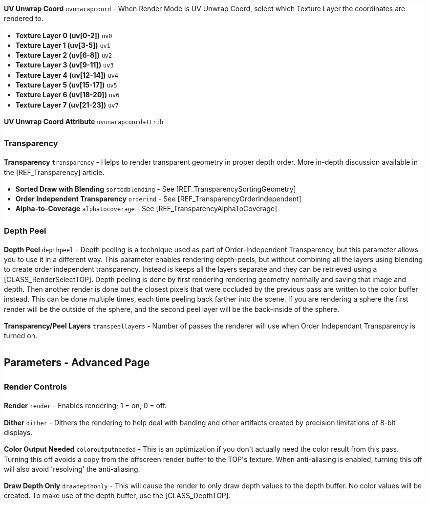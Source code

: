 **UV Unwrap Coord** `uvunwrapcoord` - When Render Mode is UV Unwrap Coord, select which Texture Layer the coordinates are rendered to.

- **Texture Layer 0 (uv[0-2])** `uv0`
- **Texture Layer 1 (uv[3-5])** `uv1`
- **Texture Layer 2 (uv[6-8])** `uv2`
- **Texture Layer 3 (uv[9-11])** `uv3`
- **Texture Layer 4 (uv[12-14])** `uv4`
- **Texture Layer 5 (uv[15-17])** `uv5`
- **Texture Layer 6 (uv[18-20])** `uv6`
- **Texture Layer 7 (uv[21-23])** `uv7`

**UV Unwrap Coord Attribute** `uvunwrapcoordattrib`

### Transparency

**Transparency** `transparency` - Helps to render transparent geometry in proper depth order. More in-depth discussion available in the [REF_Transparency] article.

- **Sorted Draw with Blending** `sortedblending` - See [REF_TransparencySortingGeometry]
- **Order Independent Transparency** `orderind` - See [REF_TransparencyOrderIndependent]
- **Alpha-to-Coverage** `alphatocoverage` - See [REF_TransparencyAlphaToCoverage]

### Depth Peel

**Depth Peel** `depthpeel` - Depth peeling is a technique used as part of Order-Independent Transparency, but this parameter allows you to use it in a different way. This parameter enables rendering depth-peels, but without combining all the layers using blending to create order independent transparency. Instead is keeps all the layers separate and they can be retrieved using a [CLASS_RenderSelectTOP]. Depth peeling is done by first rendering rendering geometry normally and saving that image and depth. Then another render is done but the closest pixels that were occluded by the previous pass are written to the color buffer instead. This can be done multiple times, each time peeling back farther into the scene. If you are rendering a sphere the first render will be the outside of the sphere, and the second peel layer will be the back-inside of the sphere.

**Transparency/Peel Layers** `transpeellayers` - Number of passes the renderer will use when Order Independant Transparency is turned on.

## Parameters - Advanced Page

### Render Controls

**Render** `render` - Enables rendering; 1 = on, 0 = off.

**Dither** `dither` - Dithers the rendering to help deal with banding and other artifacts created by precision limitations of 8-bit displays.

**Color Output Needed** `coloroutputneeded` - This is an optimization if you don't actually need the color result from this pass. Turning this off avoids a copy from the offscreen render buffer to the TOP's texture. When anti-aliasing is enabled, turning this off will also avoid 'resolving' the anti-aliasing.

**Draw Depth Only** `drawdepthonly` - This will cause the render to only draw depth values to the depth buffer. No color values will be created. To make use of the depth buffer, use the [CLASS_DepthTOP].
